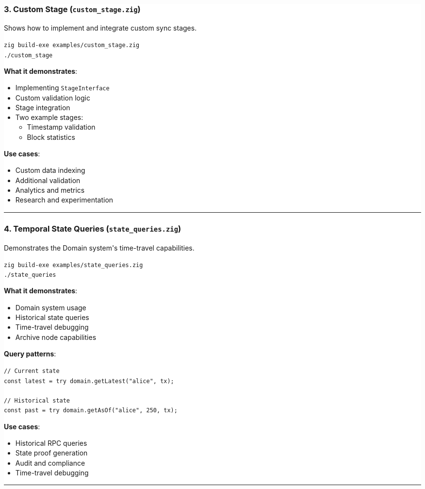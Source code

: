 
### 3. Custom Stage (`custom_stage.zig`)

Shows how to implement and integrate custom sync stages.

```bash
zig build-exe examples/custom_stage.zig
./custom_stage
```

**What it demonstrates**:
- Implementing `StageInterface`
- Custom validation logic
- Stage integration
- Two example stages:
  - Timestamp validation
  - Block statistics

**Use cases**:
- Custom data indexing
- Additional validation
- Analytics and metrics
- Research and experimentation

---

### 4. Temporal State Queries (`state_queries.zig`)

Demonstrates the Domain system's time-travel capabilities.

```bash
zig build-exe examples/state_queries.zig
./state_queries
```

**What it demonstrates**:
- Domain system usage
- Historical state queries
- Time-travel debugging
- Archive node capabilities

**Query patterns**:
```zig
// Current state
const latest = try domain.getLatest("alice", tx);

// Historical state
const past = try domain.getAsOf("alice", 250, tx);
```

**Use cases**:
- Historical RPC queries
- State proof generation
- Audit and compliance
- Time-travel debugging

---
